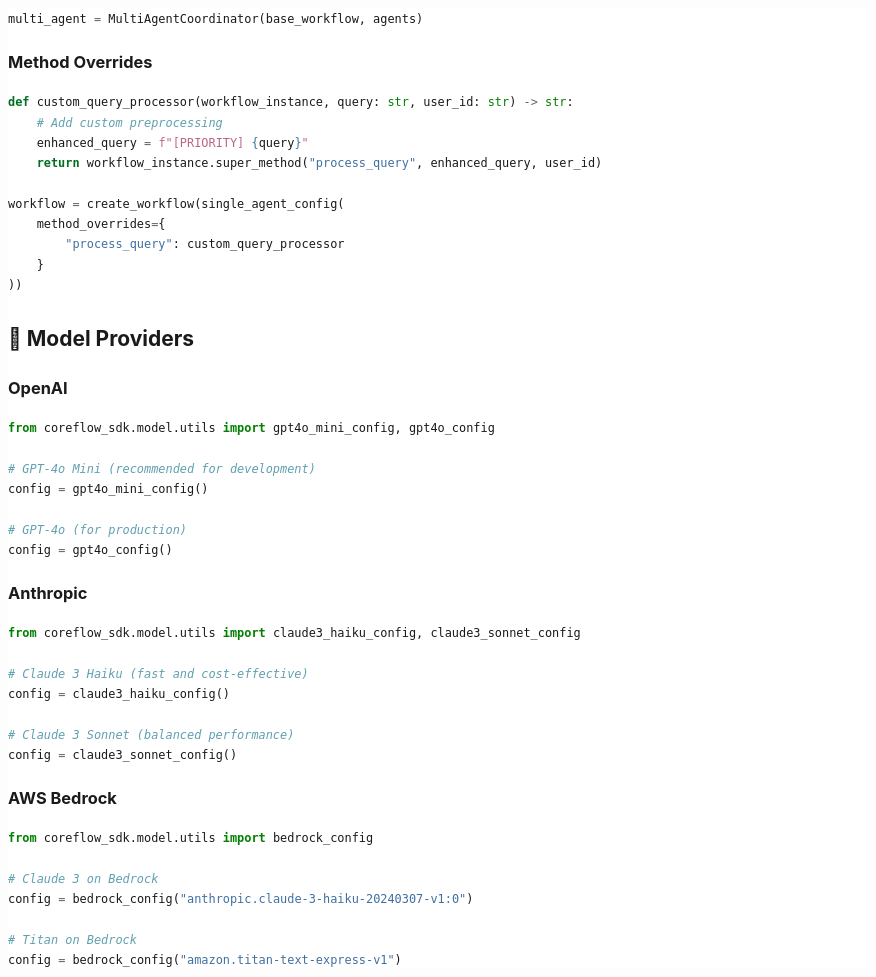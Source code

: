 ```python
multi_agent = MultiAgentCoordinator(base_workflow, agents)
```

### Method Overrides

```python
def custom_query_processor(workflow_instance, query: str, user_id: str) -> str:
    # Add custom preprocessing
    enhanced_query = f"[PRIORITY] {query}"
    return workflow_instance.super_method("process_query", enhanced_query, user_id)

workflow = create_workflow(single_agent_config(
    method_overrides={
        "process_query": custom_query_processor
    }
))
```

## 🎯 Model Providers

### OpenAI

```python
from coreflow_sdk.model.utils import gpt4o_mini_config, gpt4o_config

# GPT-4o Mini (recommended for development)
config = gpt4o_mini_config()

# GPT-4o (for production)
config = gpt4o_config()
```

### Anthropic

```python
from coreflow_sdk.model.utils import claude3_haiku_config, claude3_sonnet_config

# Claude 3 Haiku (fast and cost-effective)
config = claude3_haiku_config()

# Claude 3 Sonnet (balanced performance)
config = claude3_sonnet_config()
```

### AWS Bedrock

```python
from coreflow_sdk.model.utils import bedrock_config

# Claude 3 on Bedrock
config = bedrock_config("anthropic.claude-3-haiku-20240307-v1:0")

# Titan on Bedrock
config = bedrock_config("amazon.titan-text-express-v1")
```
